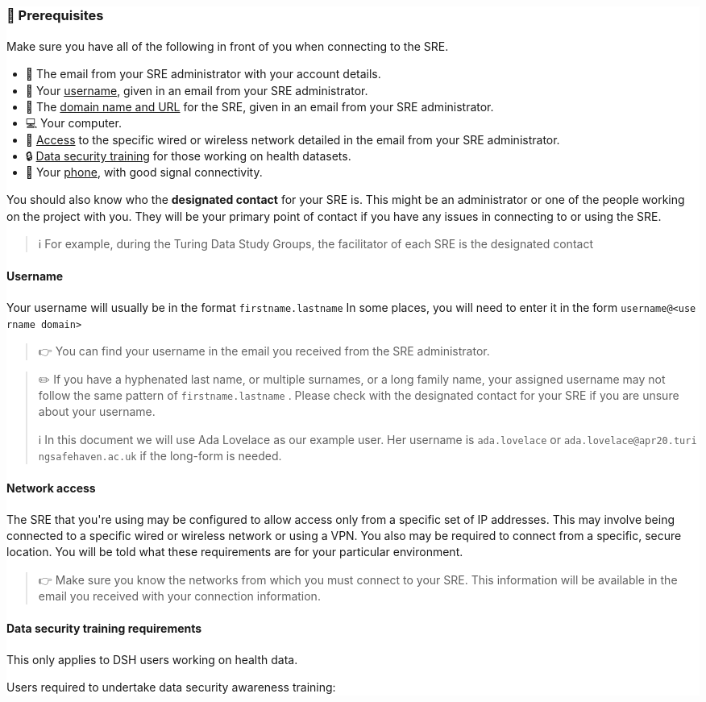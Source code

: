 ### :seedling: Prerequisites

Make sure you have all of the following in front of you when connecting to the SRE.

+ :e-mail: The email from your SRE administrator with your account details.
+ :wrench: Your [username](#username), given in an email from your SRE administrator.
+ :european_castle: The [domain name and URL](#domain-names) for the SRE, given in an email from your SRE administrator.
+ :computer: Your computer.
+ :satellite: [Access](#network-access) to the specific wired or wireless network detailed in the email from your SRE administrator.
+ :lock: [Data security training](#data-security-training-requirements) for those working on health datasets.
+ :iphone: Your [phone](#your-phone-for-multi-factor-authentication), with good signal connectivity.

You should also know who the **designated contact** for your SRE is.
This might be an administrator or one of the people working on the project with you.
They will be your primary point of contact if you have any issues in connecting to or using the SRE.

> :information_source: For example, during the Turing Data Study Groups, the facilitator of each SRE is the designated contact

#### Username

Your username will usually be in the format `firstname.lastname`
In some places, you will need to enter it in the form `username@<username domain>`
> :point_right: You can find your username in the email you received from the SRE administrator.

> :pencil2: If you have a hyphenated last name, or multiple surnames, or a long family name, your assigned username may not follow the same pattern of `firstname.lastname` .
> Please check with the designated contact for your SRE if you are unsure about your username.
>
> :information_source: In this document we will use Ada Lovelace as our example user.
> Her username is `ada.lovelace` or `ada.lovelace@apr20.turingsafehaven.ac.uk` if the long-form is needed.

#### Network access

The SRE that you're using may be configured to allow access only from a specific set of IP addresses.
This may involve being connected to a specific wired or wireless network or using a VPN.
You also may be required to connect from a specific, secure location.
You will be told what these requirements are for your particular environment.

> :point_right: Make sure you know the networks from which you must connect to your SRE.
> This information will be available in the email you received with your connection information.

#### Data security training requirements

This only applies to DSH users working on health data.

Users required to undertake data security awareness training:

